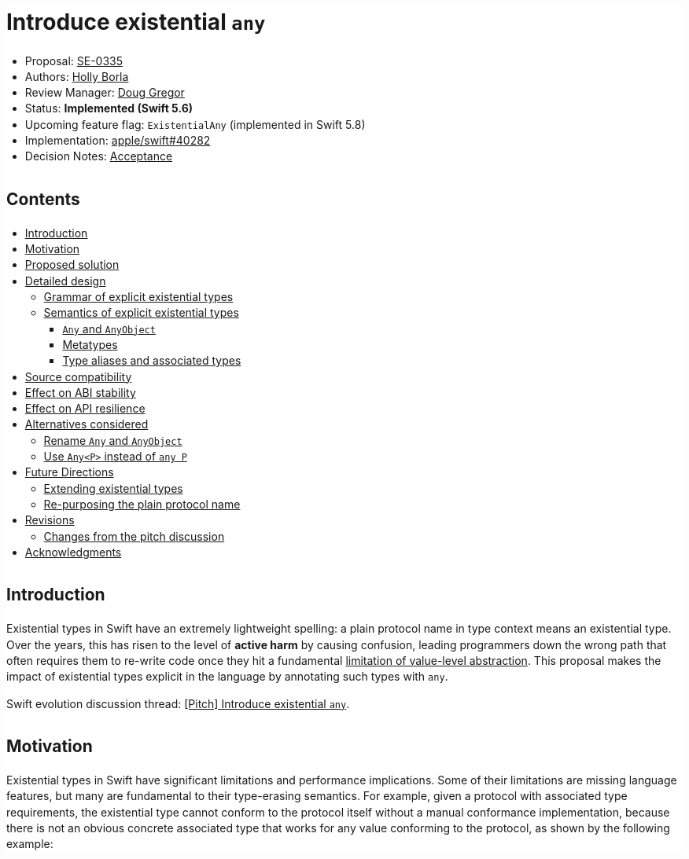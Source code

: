 # Introduce existential `any`

* Proposal: [SE-0335](0335-existential-any.md)
* Authors: [Holly Borla](https://github.com/hborla)
* Review Manager: [Doug Gregor](https://github.com/DougGregor)
* Status: **Implemented (Swift 5.6)**
* Upcoming feature flag: `ExistentialAny` (implemented in Swift 5.8)
* Implementation: [apple/swift#40282](https://github.com/apple/swift/pull/40282)
* Decision Notes: [Acceptance](https://forums.swift.org/t/accepted-with-modifications-se-0335-introduce-existential-any/54504)

## Contents
  - [Introduction](#introduction)
  - [Motivation](#motivation)
  - [Proposed solution](#proposed-solution)
  - [Detailed design](#detailed-design)
    - [Grammar of explicit existential types](#grammar-of-explicit-existential-types)
    - [Semantics of explicit existential types](#semantics-of-explicit-existential-types)
      - [`Any` and `AnyObject`](#any-and-anyobject)
      - [Metatypes](#metatypes)
      - [Type aliases and associated types](#type-aliases-and-associated-types)
  - [Source compatibility](#source-compatibility)
  - [Effect on ABI stability](#effect-on-abi-stability)
  - [Effect on API resilience](#effect-on-api-resilience)
  - [Alternatives considered](#alternatives-considered)
    - [Rename `Any` and `AnyObject`](#rename-any-and-anyobject)
    - [Use `Any<P>` instead of `any P`](#use-anyp-instead-of-any-p)
  - [Future Directions](#future-directions)
    - [Extending existential types](#extending-existential-types)
    - [Re-purposing the plain protocol name](#re-purposing-the-plain-protocol-name)
  - [Revisions](#revisions)
    - [Changes from the pitch discussion](#changes-from-the-pitch-discussion)
  - [Acknowledgments](#acknowledgments)

## Introduction

Existential types in Swift have an extremely lightweight spelling: a plain protocol name in type context means an existential type. Over the years, this has risen to the level of **active harm** by causing confusion, leading programmers down the wrong path that often requires them to re-write code once they hit a fundamental [limitation of value-level abstraction](https://forums.swift.org/t/improving-the-ui-of-generics/22814#heading--limits-of-existentials). This proposal makes the impact of existential types explicit in the language by annotating such types with `any`.

Swift evolution discussion thread: [[Pitch] Introduce existential `any`](https://forums.swift.org/t/pitch-introduce-existential-any/53520).

## Motivation

Existential types in Swift have significant limitations and performance implications. Some of their limitations are missing language features, but many are fundamental to their type-erasing semantics. For example, given a protocol with associated type requirements, the existential type cannot conform to the protocol itself without a manual conformance implementation, because there is not an obvious concrete associated type that works for any value conforming to the protocol, as shown by the following example:
